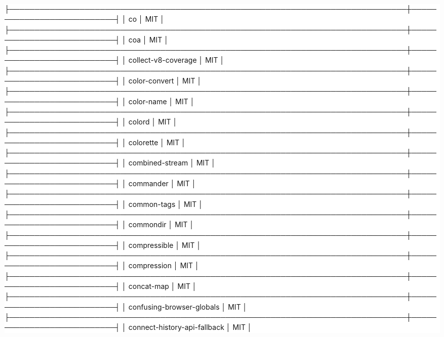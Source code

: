 ├───────────────────────────────────────────────────────────────────────────────┼───────────────────────────┤
│ co                                                                            │ MIT                       │
├───────────────────────────────────────────────────────────────────────────────┼───────────────────────────┤
│ coa                                                                           │ MIT                       │
├───────────────────────────────────────────────────────────────────────────────┼───────────────────────────┤
│ collect-v8-coverage                                                           │ MIT                       │
├───────────────────────────────────────────────────────────────────────────────┼───────────────────────────┤
│ color-convert                                                                 │ MIT                       │
├───────────────────────────────────────────────────────────────────────────────┼───────────────────────────┤
│ color-name                                                                    │ MIT                       │
├───────────────────────────────────────────────────────────────────────────────┼───────────────────────────┤
│ colord                                                                        │ MIT                       │
├───────────────────────────────────────────────────────────────────────────────┼───────────────────────────┤
│ colorette                                                                     │ MIT                       │
├───────────────────────────────────────────────────────────────────────────────┼───────────────────────────┤
│ combined-stream                                                               │ MIT                       │
├───────────────────────────────────────────────────────────────────────────────┼───────────────────────────┤
│ commander                                                                     │ MIT                       │
├───────────────────────────────────────────────────────────────────────────────┼───────────────────────────┤
│ common-tags                                                                   │ MIT                       │
├───────────────────────────────────────────────────────────────────────────────┼───────────────────────────┤
│ commondir                                                                     │ MIT                       │
├───────────────────────────────────────────────────────────────────────────────┼───────────────────────────┤
│ compressible                                                                  │ MIT                       │
├───────────────────────────────────────────────────────────────────────────────┼───────────────────────────┤
│ compression                                                                   │ MIT                       │
├───────────────────────────────────────────────────────────────────────────────┼───────────────────────────┤
│ concat-map                                                                    │ MIT                       │
├───────────────────────────────────────────────────────────────────────────────┼───────────────────────────┤
│ confusing-browser-globals                                                     │ MIT                       │
├───────────────────────────────────────────────────────────────────────────────┼───────────────────────────┤
│ connect-history-api-fallback                                                  │ MIT                       │